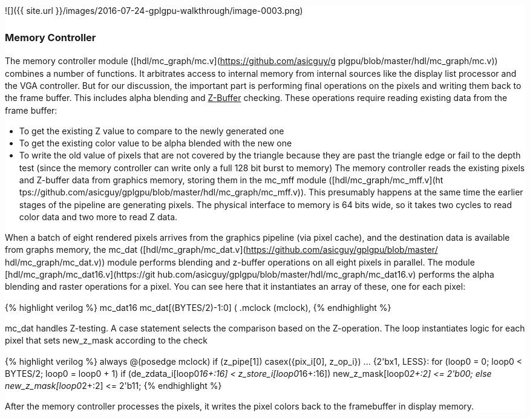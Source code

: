 ![]({{ site.url }}/images/2016-07-24-gplgpu-walkthrough/image-0003.png)

### Memory Controller

The memory controller module ([hdl/mc_graph/mc.v](https://github.com/asicguy/g
plgpu/blob/master/hdl/mc_graph/mc.v)) combines a number of functions. It
arbitrates access to internal memory from internal sources like the display
list processor and the VGA controller. But for our discussion, the important
part is performing final operations on the pixels and writing them back to the
frame buffer. This includes alpha blending and
[Z-Buffer](https://en.wikipedia.org/wiki/Z-buffering) checking. These
operations require reading existing data from the frame buffer:

  * To get the existing Z value to compare to the newly generated one
  * To get the existing color value to be alpha blended with the new one
  * To write the old value of pixels that are not covered by the triangle because they are past the triangle edge or fail to the depth test  (since the memory controller can write only a full 128 bit burst to memory)
The memory controller reads the existing pixels and Z-buffer data from
graphics memory, storing them in the mc_mff module ([hdl/mc_graph/mc_mff.v](ht
tps://github.com/asicguy/gplgpu/blob/master/hdl/mc_graph/mc_mff.v)). This
presumably happens at the same time the earlier stages of the pipeline are
generating pixels. The physical interface to memory is 64 bits wide, so it
takes two cycles to read color data and two more to read Z data.

When a batch of eight rendered pixels arrives from the graphics pipeline (via
pixel cache), and the destination data is available from graphs memory, the
mc_dat ([hdl/mc_graph/mc_dat.v](https://github.com/asicguy/gplgpu/blob/master/
hdl/mc_graph/mc_dat.v)) module performs blending and z-buffer operations on
all eight pixels in parallel. The module [hdl/mc_graph/mc_dat16.v](https://git
hub.com/asicguy/gplgpu/blob/master/hdl/mc_graph/mc_dat16.v) performs the alpha
blending and raster operations for a pixel. You can see here that it
instantiates an array of these, one for each pixel:

{% highlight verilog %}
      mc_dat16 mc_dat[(BYTES/2)-1:0]
        (
         .mclock                (mclock),
{% endhighlight %}

mc_dat handles Z-testing. A case statement selects the comparison based on the
Z-operation. The loop instantiates logic for each pixel that sets new_z_mask
according to the check

{% highlight verilog %}
      always @(posedge mclock)
        if (z_pipe[1])
          casex({pix_i[0], z_op_i})
            ...
            {2'bx1, LESS}:
            for (loop0 = 0; loop0 < BYTES/2; loop0 = loop0 + 1)
              if (de_zdata_i[loop0*16+:16] < z_store_i[loop0*16+:16])
                new_z_mask[loop0*2+:2] <= 2'b00;
              else
                new_z_mask[loop0*2+:2] <= 2'b11;
{% endhighlight %}

After the memory controller processes the pixels, it writes the pixel colors
back to the framebuffer in display memory.
